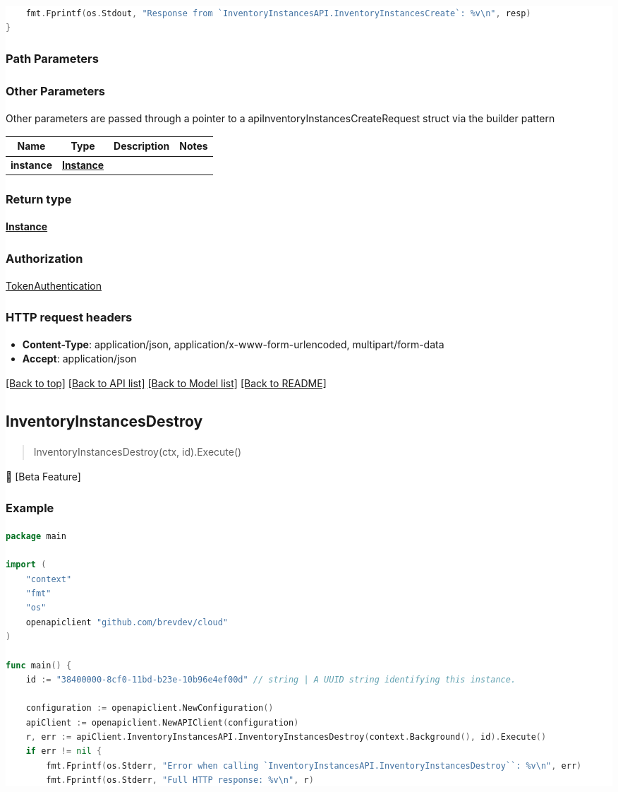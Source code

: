```go
	fmt.Fprintf(os.Stdout, "Response from `InventoryInstancesAPI.InventoryInstancesCreate`: %v\n", resp)
}
```

### Path Parameters



### Other Parameters

Other parameters are passed through a pointer to a apiInventoryInstancesCreateRequest struct via the builder pattern


Name | Type | Description  | Notes
------------- | ------------- | ------------- | -------------
 **instance** | [**Instance**](Instance.md) |  | 

### Return type

[**Instance**](Instance.md)

### Authorization

[TokenAuthentication](../README.md#TokenAuthentication)

### HTTP request headers

- **Content-Type**: application/json, application/x-www-form-urlencoded, multipart/form-data
- **Accept**: application/json

[[Back to top]](#) [[Back to API list]](../README.md#documentation-for-api-endpoints)
[[Back to Model list]](../README.md#documentation-for-models)
[[Back to README]](../README.md)


## InventoryInstancesDestroy

> InventoryInstancesDestroy(ctx, id).Execute()

🚧 [Beta Feature]

### Example

```go
package main

import (
	"context"
	"fmt"
	"os"
	openapiclient "github.com/brevdev/cloud"
)

func main() {
	id := "38400000-8cf0-11bd-b23e-10b96e4ef00d" // string | A UUID string identifying this instance.

	configuration := openapiclient.NewConfiguration()
	apiClient := openapiclient.NewAPIClient(configuration)
	r, err := apiClient.InventoryInstancesAPI.InventoryInstancesDestroy(context.Background(), id).Execute()
	if err != nil {
		fmt.Fprintf(os.Stderr, "Error when calling `InventoryInstancesAPI.InventoryInstancesDestroy``: %v\n", err)
		fmt.Fprintf(os.Stderr, "Full HTTP response: %v\n", r)
```